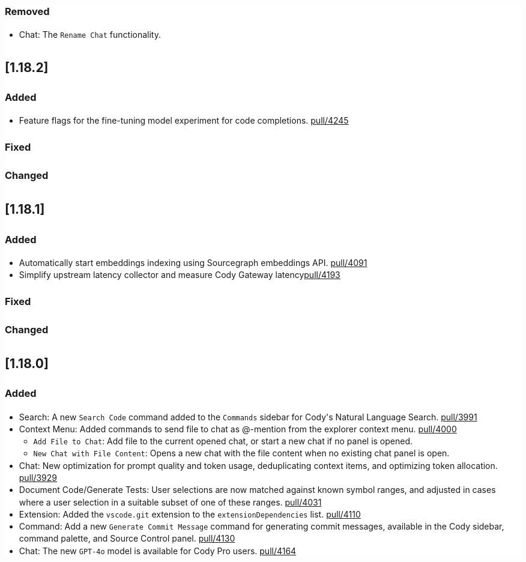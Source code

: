 ### Removed

- Chat: The `Rename Chat` functionality.

## [1.18.2]

### Added

- Feature flags for the fine-tuning model experiment for code completions. [pull/4245](https://github.com/sourcegraph/cody/pull/4245)

### Fixed

### Changed

## [1.18.1]

### Added

- Automatically start embeddings indexing using Sourcegraph embeddings API. [pull/4091](https://github.com/sourcegraph/cody/pull/4091/)
- Simplify upstream latency collector and measure Cody Gateway latency[pull/4193](https://github.com/sourcegraph/cody/pull/4193)

### Fixed

### Changed

## [1.18.0]

### Added

- Search: A new `Search Code` command added to the `Commands` sidebar for Cody's Natural Language Search. [pull/3991](https://github.com/sourcegraph/cody/pull/3991)
- Context Menu: Added commands to send file to chat as @-mention from the explorer context menu. [pull/4000](https://github.com/sourcegraph/cody/pull/4000)
  - `Add File to Chat`: Add file to the current opened chat, or start a new chat if no panel is opened.
  - `New Chat with File Content`: Opens a new chat with the file content when no existing chat panel is open.
- Chat: New optimization for prompt quality and token usage, deduplicating context items, and optimizing token allocation. [pull/3929](https://github.com/sourcegraph/cody/pull/3929)
- Document Code/Generate Tests: User selections are now matched against known symbol ranges, and adjusted in cases where a user selection in a suitable subset of one of these ranges. [pull/4031](https://github.com/sourcegraph/cody/pull/4031)
- Extension: Added the `vscode.git` extension to the `extensionDependencies` list. [pull/4110](https://github.com/sourcegraph/cody/pull/4110)
- Command: Add a new `Generate Commit Message` command for generating commit messages, available in the Cody sidebar, command palette, and Source Control panel. [pull/4130](https://github.com/sourcegraph/cody/pull/4130)
- Chat: The new `GPT-4o` model is available for Cody Pro users. [pull/4164](https://github.com/sourcegraph/cody/pull/4164)
